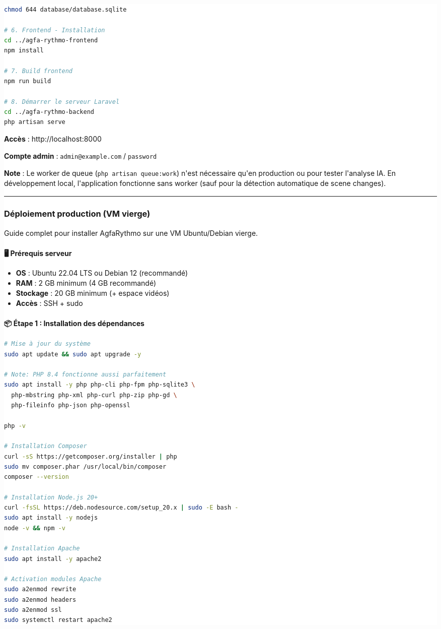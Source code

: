```bash
chmod 644 database/database.sqlite

# 6. Frontend - Installation
cd ../agfa-rythmo-frontend
npm install

# 7. Build frontend
npm run build

# 8. Démarrer le serveur Laravel
cd ../agfa-rythmo-backend
php artisan serve
```

**Accès** : http://localhost:8000

**Compte admin** : `admin@example.com` / `password`

**Note** : Le worker de queue (`php artisan queue:work`) n'est nécessaire qu'en production ou pour tester l'analyse IA. En développement local, l'application fonctionne sans worker (sauf pour la détection automatique de scene changes).

---

### Déploiement production (VM vierge)

Guide complet pour installer AgfaRythmo sur une VM Ubuntu/Debian vierge.

#### 🖥️ Prérequis serveur

- **OS** : Ubuntu 22.04 LTS ou Debian 12 (recommandé)
- **RAM** : 2 GB minimum (4 GB recommandé)
- **Stockage** : 20 GB minimum (+ espace vidéos)
- **Accès** : SSH + sudo

#### 📦 Étape 1 : Installation des dépendances

```bash
# Mise à jour du système
sudo apt update && sudo apt upgrade -y

# Note: PHP 8.4 fonctionne aussi parfaitement
sudo apt install -y php php-cli php-fpm php-sqlite3 \
  php-mbstring php-xml php-curl php-zip php-gd \
  php-fileinfo php-json php-openssl

php -v

# Installation Composer
curl -sS https://getcomposer.org/installer | php
sudo mv composer.phar /usr/local/bin/composer
composer --version

# Installation Node.js 20+
curl -fsSL https://deb.nodesource.com/setup_20.x | sudo -E bash -
sudo apt install -y nodejs
node -v && npm -v

# Installation Apache
sudo apt install -y apache2

# Activation modules Apache
sudo a2enmod rewrite
sudo a2enmod headers
sudo a2enmod ssl
sudo systemctl restart apache2
```